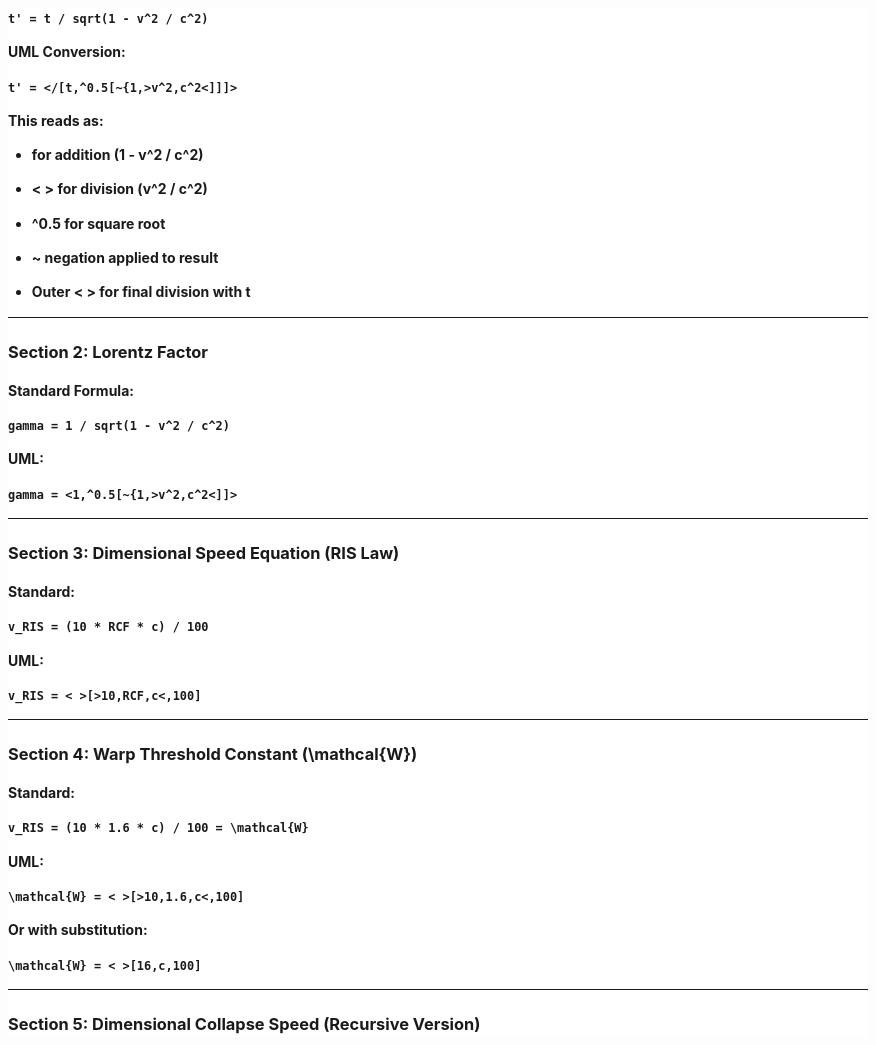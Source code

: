**`t' = t / sqrt(1 - v^2 / c^2)`**

**UML Conversion:**

**`t' = </[t,^0.5[~{1,>v^2,c^2<]]]>`**

**This reads as:**

* **for addition (1 \- v^2 / c^2)**

* **\< \> for division (v^2 / c^2)**

* **^0.5 for square root**

* **\~ negation applied to result**

* **Outer \< \> for final division with t**

---

### **Section 2: Lorentz Factor**

**Standard Formula:**

**`gamma = 1 / sqrt(1 - v^2 / c^2)`**

**UML:**

**`gamma = <1,^0.5[~{1,>v^2,c^2<]]>`**

---

### **Section 3: Dimensional Speed Equation (RIS Law)**

**Standard:**

**`v_RIS = (10 * RCF * c) / 100`**

**UML:**

**`v_RIS = < >[>10,RCF,c<,100]`**

---

### **Section 4: Warp Threshold Constant (\\mathcal{W})**

**Standard:**

**`v_RIS = (10 * 1.6 * c) / 100 = \mathcal{W}`**

**UML:**

**`\mathcal{W} = < >[>10,1.6,c<,100]`**

**Or with substitution:**

**`\mathcal{W} = < >[16,c,100]`**

---

### **Section 5: Dimensional Collapse Speed (Recursive Version)**
